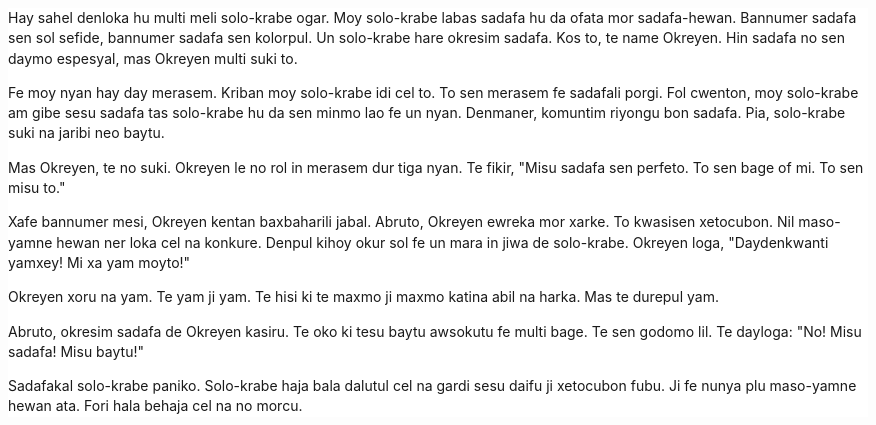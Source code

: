 Hay sahel denloka hu multi meli solo-krabe ogar. Moy solo-krabe labas sadafa hu da ofata mor sadafa-hewan. Bannumer sadafa sen sol sefide, bannumer sadafa sen kolorpul. Un solo-krabe hare okresim sadafa. Kos to, te name Okreyen. Hin sadafa no sen daymo espesyal, mas Okreyen multi suki to.

<audio controls>
 <source src="/lilhikaye/hikaye-fal-vanege/solokrabe 02.mp3" type="audio/mp3" />
 <p>Your user agent does not support the HTML5 Audio element.</p>
</audio>

Fe moy nyan hay day merasem. Kriban moy solo-krabe idi cel to. To sen merasem fe sadafali porgi. Fol cwenton, moy solo-krabe am gibe sesu sadafa tas solo-krabe hu da sen minmo lao fe un nyan. Denmaner, komuntim riyongu bon sadafa. Pia, solo-krabe suki na jaribi neo baytu.

<audio controls>
 <source src="/lilhikaye/hikaye-fal-vanege/solokrabe 03.mp3" type="audio/mp3" />
 <p>Your user agent does not support the HTML5 Audio element.</p>
</audio>

Mas Okreyen, te no suki. Okreyen le no rol in merasem dur tiga nyan. Te fikir, "Misu sadafa sen perfeto. To sen bage of mi. To sen misu to."

<audio controls>
 <source src="/lilhikaye/hikaye-fal-vanege/solokrabe 04.mp3" type="audio/mp3" />
 <p>Your user agent does not support the HTML5 Audio element.</p>
</audio>

Xafe bannumer mesi, Okreyen kentan baxbaharili jabal. Abruto, Okreyen ewreka mor xarke. To kwasisen xetocubon. Nil maso-yamne hewan ner loka cel na konkure. Denpul kihoy okur sol fe un mara in jiwa de solo-krabe. Okreyen loga, "Daydenkwanti yamxey! Mi xa yam moyto!"

<audio controls>
 <source src="/lilhikaye/hikaye-fal-vanege/solokrabe 05.mp3" type="audio/mp3" />
 <p>Your user agent does not support the HTML5 Audio element.</p>
</audio>

Okreyen xoru na yam. Te yam ji yam. Te hisi ki te maxmo ji maxmo katina abil na harka. Mas te durepul yam.

<audio controls>
 <source src="/lilhikaye/hikaye-fal-vanege/solokrabe 06.mp3" type="audio/mp3" />
 <p>Your user agent does not support the HTML5 Audio element.</p>
</audio>

Abruto, okresim sadafa de Okreyen kasiru. Te oko ki tesu baytu awsokutu fe multi bage. Te sen godomo lil. Te dayloga: "No! Misu sadafa! Misu baytu!"

<audio controls>
 <source src="/lilhikaye/hikaye-fal-vanege/solokrabe 07.mp3" type="audio/mp3" />
 <p>Your user agent does not support the HTML5 Audio element.</p>
</audio>

Sadafakal solo-krabe paniko. Solo-krabe haja bala dalutul cel na gardi sesu daifu ji xetocubon fubu. Ji fe nunya plu maso-yamne hewan ata. Fori hala behaja cel na no morcu.

<audio controls>
 <source src="/lilhikaye/hikaye-fal-vanege/solokrabe 08.mp3" type="audio/mp3" />
 <p>Your user agent does not support the HTML5 Audio element.</p>
</audio>
